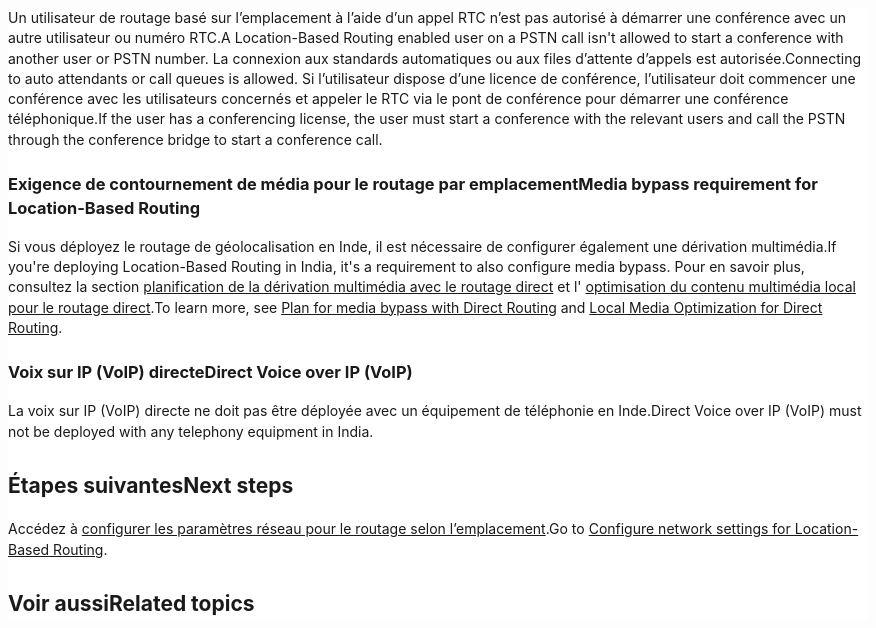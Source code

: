 <span data-ttu-id="1843f-345">Un utilisateur de routage basé sur l’emplacement à l’aide d’un appel RTC n’est pas autorisé à démarrer une conférence avec un autre utilisateur ou numéro RTC.</span><span class="sxs-lookup"><span data-stu-id="1843f-345">A Location-Based Routing enabled user on a PSTN call isn't allowed to start a conference with another user or PSTN number.</span></span> <span data-ttu-id="1843f-346">La connexion aux standards automatiques ou aux files d’attente d’appels est autorisée.</span><span class="sxs-lookup"><span data-stu-id="1843f-346">Connecting to auto attendants or call queues is allowed.</span></span> <span data-ttu-id="1843f-347">Si l’utilisateur dispose d’une licence de conférence, l’utilisateur doit commencer une conférence avec les utilisateurs concernés et appeler le RTC via le pont de conférence pour démarrer une conférence téléphonique.</span><span class="sxs-lookup"><span data-stu-id="1843f-347">If the user has a conferencing license, the user must start a conference with the relevant users and call the PSTN through the conference bridge to start a conference call.</span></span>  

### <a name="media-bypass-requirement-for-location-based-routing"></a><span data-ttu-id="1843f-348">Exigence de contournement de média pour le routage par emplacement</span><span class="sxs-lookup"><span data-stu-id="1843f-348">Media bypass requirement for Location-Based Routing</span></span>

<span data-ttu-id="1843f-349">Si vous déployez le routage de géolocalisation en Inde, il est nécessaire de configurer également une dérivation multimédia.</span><span class="sxs-lookup"><span data-stu-id="1843f-349">If you're deploying Location-Based Routing in India, it's a requirement to also configure media bypass.</span></span> <span data-ttu-id="1843f-350">Pour en savoir plus, consultez la section [planification de la dérivation multimédia avec le routage direct](direct-routing-plan-media-bypass.md) et l' [optimisation du contenu multimédia local pour le routage direct](direct-routing-media-optimization.md).</span><span class="sxs-lookup"><span data-stu-id="1843f-350">To learn more, see [Plan for media bypass with Direct Routing](direct-routing-plan-media-bypass.md) and [Local Media Optimization for Direct Routing](direct-routing-media-optimization.md).</span></span>

### <a name="direct-voice-over-ip-voip"></a><span data-ttu-id="1843f-351">Voix sur IP (VoIP) directe</span><span class="sxs-lookup"><span data-stu-id="1843f-351">Direct Voice over IP (VoIP)</span></span>

<span data-ttu-id="1843f-352">La voix sur IP (VoIP) directe ne doit pas être déployée avec un équipement de téléphonie en Inde.</span><span class="sxs-lookup"><span data-stu-id="1843f-352">Direct Voice over IP (VoIP) must not be deployed with any telephony equipment in India.</span></span>

## <a name="next-steps"></a><span data-ttu-id="1843f-353">Étapes suivantes</span><span class="sxs-lookup"><span data-stu-id="1843f-353">Next steps</span></span>

<span data-ttu-id="1843f-354">Accédez à [configurer les paramètres réseau pour le routage selon l’emplacement](location-based-routing-configure-network-settings.md).</span><span class="sxs-lookup"><span data-stu-id="1843f-354">Go to [Configure network settings for Location-Based Routing](location-based-routing-configure-network-settings.md).</span></span>

## <a name="related-topics"></a><span data-ttu-id="1843f-355">Voir aussi</span><span class="sxs-lookup"><span data-stu-id="1843f-355">Related topics</span></span>
